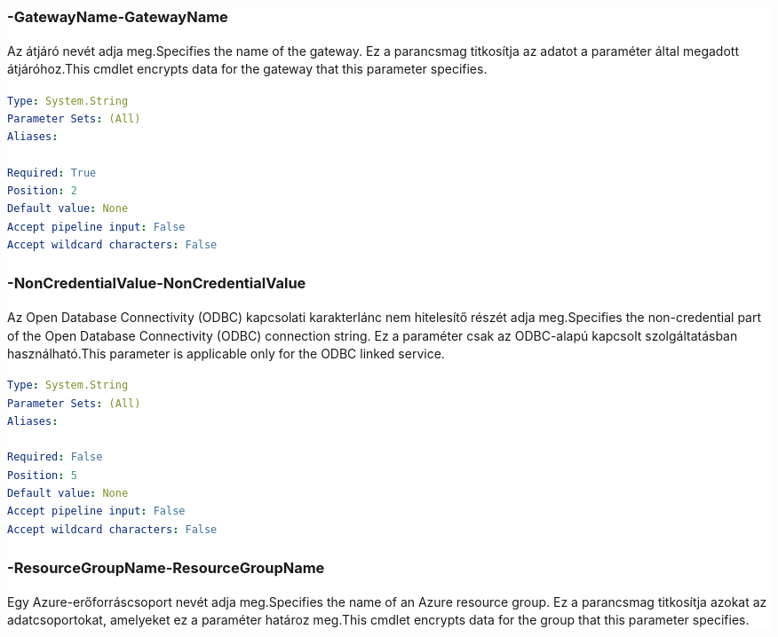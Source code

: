 ### <span data-ttu-id="4232a-152">-GatewayName</span><span class="sxs-lookup"><span data-stu-id="4232a-152">-GatewayName</span></span>
<span data-ttu-id="4232a-153">Az átjáró nevét adja meg.</span><span class="sxs-lookup"><span data-stu-id="4232a-153">Specifies the name of the gateway.</span></span>
<span data-ttu-id="4232a-154">Ez a parancsmag titkosítja az adatot a paraméter által megadott átjáróhoz.</span><span class="sxs-lookup"><span data-stu-id="4232a-154">This cmdlet encrypts data for the gateway that this parameter specifies.</span></span>

```yaml
Type: System.String
Parameter Sets: (All)
Aliases:

Required: True
Position: 2
Default value: None
Accept pipeline input: False
Accept wildcard characters: False
```

### <span data-ttu-id="4232a-155">-NonCredentialValue</span><span class="sxs-lookup"><span data-stu-id="4232a-155">-NonCredentialValue</span></span>
<span data-ttu-id="4232a-156">Az Open Database Connectivity (ODBC) kapcsolati karakterlánc nem hitelesítő részét adja meg.</span><span class="sxs-lookup"><span data-stu-id="4232a-156">Specifies the non-credential part of the Open Database Connectivity (ODBC) connection string.</span></span>
<span data-ttu-id="4232a-157">Ez a paraméter csak az ODBC-alapú kapcsolt szolgáltatásban használható.</span><span class="sxs-lookup"><span data-stu-id="4232a-157">This parameter is applicable only for the ODBC linked service.</span></span>

```yaml
Type: System.String
Parameter Sets: (All)
Aliases:

Required: False
Position: 5
Default value: None
Accept pipeline input: False
Accept wildcard characters: False
```

### <span data-ttu-id="4232a-158">-ResourceGroupName</span><span class="sxs-lookup"><span data-stu-id="4232a-158">-ResourceGroupName</span></span>
<span data-ttu-id="4232a-159">Egy Azure-erőforráscsoport nevét adja meg.</span><span class="sxs-lookup"><span data-stu-id="4232a-159">Specifies the name of an Azure resource group.</span></span>
<span data-ttu-id="4232a-160">Ez a parancsmag titkosítja azokat az adatcsoportokat, amelyeket ez a paraméter határoz meg.</span><span class="sxs-lookup"><span data-stu-id="4232a-160">This cmdlet encrypts data for the group that this parameter specifies.</span></span>
